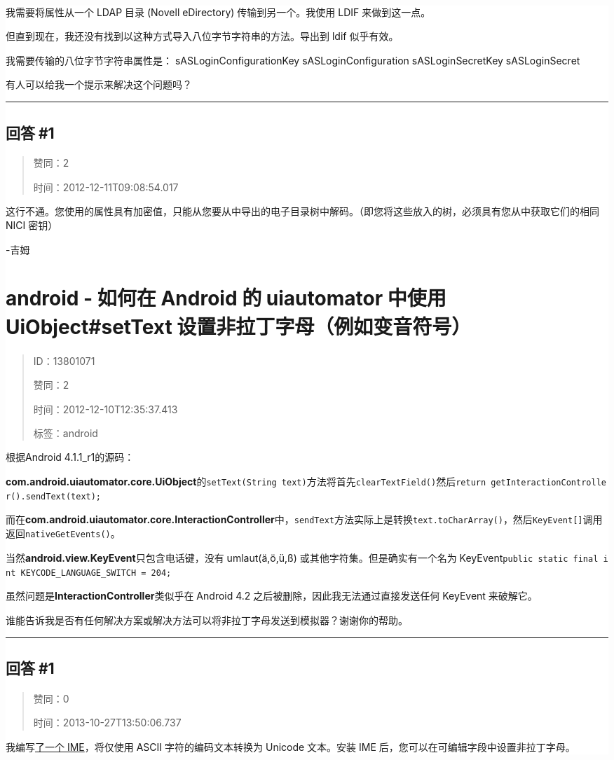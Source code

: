 我需要将属性从一个 LDAP 目录 (Novell eDirectory) 传输到另一个。我使用 LDIF 来做到这一点。

但直到现在，我还没有找到以这种方式导入八位字节字符串的方法。导出到 ldif 似乎有效。

我需要传输的八位字节字符串属性是： sASLoginConfigurationKey sASLoginConfiguration sASLoginSecretKey sASLoginSecret

有人可以给我一个提示来解决这个问题吗？

* * *

## 回答 #1

> 赞同：2
> 
> 时间：2012-12-11T09:08:54.017

这行不通。您使用的属性具有加密值，只能从您要从中导出的电子目录树中解码。（即您将这些放入的树，必须具有您从中获取它们的相同 NICI 密钥）

-吉姆

# android - 如何在 Android 的 uiautomator 中使用 UiObject#setText 设置非拉丁字母（例如变音符号）

> ID：13801071
> 
> 赞同：2
> 
> 时间：2012-12-10T12:35:37.413
> 
> 标签：android

根据Android 4.1.1_r1的源码：

**com.android.uiautomator.core.UiObject**的`setText(String text)`方法将首先`clearTextField()`然后`return getInteractionController().sendText(text);`

而在**com.android.uiautomator.core.InteractionController**中，`sendText`方法实际上是转换`text.toCharArray()`，然后`KeyEvent[]`调用返回`nativeGetEvents()`。

当然**android.view.KeyEvent**只包含电话键，没有 umlaut(ä,ö,ü,ß) 或其他字符集。但是确实有一个名为 KeyEvent`public static final int KEYCODE_LANGUAGE_SWITCH = 204;`

虽然问题是**InteractionController**类似乎在 Android 4.2 之后被删除，因此我无法通过直接发送任何 KeyEvent 来破解它。

谁能告诉我是否有任何解决方案或解决方法可以将非拉丁字母发送到模拟器？谢谢你的帮助。

* * *

## 回答 #1

> 赞同：0
> 
> 时间：2013-10-27T13:50:06.737

我编写[了一个 IME](https://github.com/sumio/uiautomator-unicode-input-helper)，将仅使用 ASCII 字符的编码文本转换为 Unicode 文本。安装 IME 后，您可以在可编辑字段中设置非拉丁字母。
